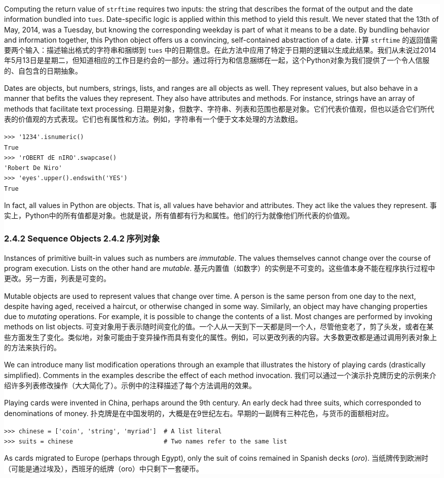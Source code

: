Computing the return value of `strftime` requires two inputs: the string that describes the format of the output and the date information bundled into `tues`. Date-specific logic is applied within this method to yield this result. We never stated that the 13th of May, 2014, was a Tuesday, but knowing the corresponding weekday is part of what it means to be a date. By bundling behavior and information together, this Python object offers us a convincing, self-contained abstraction of a date.
计算 `strftime` 的返回值需要两个输入：描述输出格式的字符串和捆绑到 `tues` 中的日期信息。在此方法中应用了特定于日期的逻辑以生成此结果。我们从未说过2014年5月13日是星期二，但知道相应的工作日是约会的一部分。通过将行为和信息捆绑在一起，这个Python对象为我们提供了一个令人信服的、自包含的日期抽象。

Dates are objects, but numbers, strings, lists, and ranges are all objects as well. They represent values, but also behave in a manner that befits the values they represent. They also have attributes and methods. For instance, strings have an array of methods that facilitate text processing.
日期是对象，但数字、字符串、列表和范围也都是对象。它们代表价值观，但也以适合它们所代表的价值观的方式表现。它们也有属性和方法。例如，字符串有一个便于文本处理的方法数组。

```
>>> '1234'.isnumeric()
True
>>> 'rOBERT dE nIRO'.swapcase()
'Robert De Niro'
>>> 'eyes'.upper().endswith('YES')
True
```

In fact, all values in Python are objects. That is, all values have behavior and attributes. They act like the values they represent.
事实上，Python中的所有值都是对象。也就是说，所有值都有行为和属性。他们的行为就像他们所代表的价值观。

### 2.4.2  Sequence Objects 2.4.2 序列对象

Instances of primitive built-in values such as numbers are *immutable*. The values themselves cannot change over the course of program execution. Lists on the other hand are *mutable*.
基元内置值（如数字）的实例是不可变的。这些值本身不能在程序执行过程中更改。另一方面，列表是可变的。

Mutable objects are used to represent values that change over time. A person is the same person from one day to the next, despite having aged, received a haircut, or otherwise changed in some way. Similarly, an object may have changing properties due to *mutating* operations. For example, it is possible to change the contents of a list. Most changes are performed by invoking methods on list objects.
可变对象用于表示随时间变化的值。一个人从一天到下一天都是同一个人，尽管他变老了，剪了头发，或者在某些方面发生了变化。类似地，对象可能由于变异操作而具有变化的属性。例如，可以更改列表的内容。大多数更改都是通过调用列表对象上的方法来执行的。

We can introduce many list modification operations through an example that illustrates the history of playing cards (drastically simplified). Comments in the examples describe the effect of each method invocation.
我们可以通过一个演示扑克牌历史的示例来介绍许多列表修改操作（大大简化了）。示例中的注释描述了每个方法调用的效果。

Playing cards were invented in China, perhaps around the 9th century. An early deck had three suits, which corresponded to denominations of money.
扑克牌是在中国发明的，大概是在9世纪左右。早期的一副牌有三种花色，与货币的面额相对应。

```
>>> chinese = ['coin', 'string', 'myriad']  # A list literal
>>> suits = chinese                         # Two names refer to the same list
```

As cards migrated to Europe (perhaps through Egypt), only the suit of coins remained in Spanish decks (*oro*).
当纸牌传到欧洲时（可能是通过埃及），西班牙的纸牌（oro）中只剩下一套硬币。
